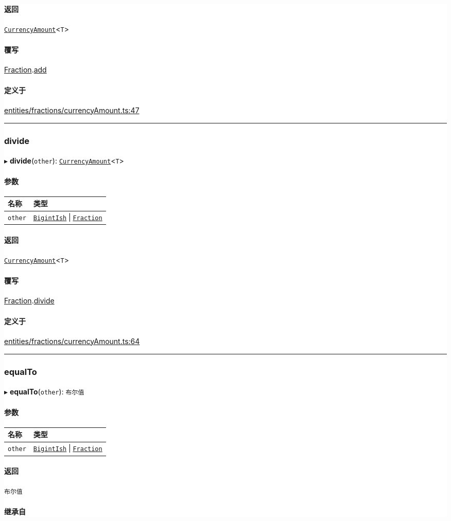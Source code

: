 #### 返回

[`CurrencyAmount`](CurrencyAmount.md)<`T`\>

#### 覆写

[Fraction](Fraction.md).[add](Fraction.md#add)

#### 定义于

[entities/fractions/currencyAmount.ts:47](https://github.com/Uniswap/sdk-core/blob/9997e88/src/entities/fractions/currencyAmount.ts#L47)

---

### divide

▸ **divide**(`other`): [`CurrencyAmount`](CurrencyAmount.md)<`T`\>

#### 参数

| 名称 | 类型 |
| :------ | :------ |
| `other` | [`BigintIsh`](../modules.md#bigintish) \| [`Fraction`](Fraction.md) |

#### 返回

[`CurrencyAmount`](CurrencyAmount.md)<`T`\>

#### 覆写

[Fraction](Fraction.md).[divide](Fraction.md#divide)

#### 定义于

[entities/fractions/currencyAmount.ts:64](https://github.com/Uniswap/sdk-core/blob/9997e88/src/entities/fractions/currencyAmount.ts#L64)

---

### equalTo

▸ **equalTo**(`other`): `布尔值`

#### 参数

| 名称 | 类型 |
| :------ | :------ |
| `other` | [`BigintIsh`](../modules.md#bigintish) \| [`Fraction`](Fraction.md) |

#### 返回

`布尔值`

#### 继承自

